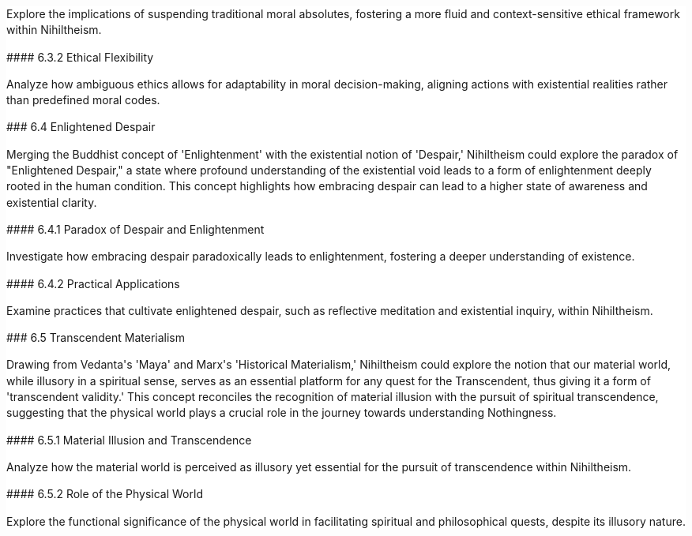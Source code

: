   

Explore the implications of suspending traditional moral absolutes, fostering a more fluid and context-sensitive ethical framework within Nihiltheism.

  

\#### 6.3.2 Ethical Flexibility

  

Analyze how ambiguous ethics allows for adaptability in moral decision-making, aligning actions with existential realities rather than predefined moral codes.

  

\### 6.4 Enlightened Despair

  

Merging the Buddhist concept of 'Enlightenment' with the existential notion of 'Despair,' Nihiltheism could explore the paradox of "Enlightened Despair," a state where profound understanding of the existential void leads to a form of enlightenment deeply rooted in the human condition. This concept highlights how embracing despair can lead to a higher state of awareness and existential clarity.

  

\#### 6.4.1 Paradox of Despair and Enlightenment

  

Investigate how embracing despair paradoxically leads to enlightenment, fostering a deeper understanding of existence.

  

\#### 6.4.2 Practical Applications

  

Examine practices that cultivate enlightened despair, such as reflective meditation and existential inquiry, within Nihiltheism.

  

\### 6.5 Transcendent Materialism

  

Drawing from Vedanta's 'Maya' and Marx's 'Historical Materialism,' Nihiltheism could explore the notion that our material world, while illusory in a spiritual sense, serves as an essential platform for any quest for the Transcendent, thus giving it a form of 'transcendent validity.' This concept reconciles the recognition of material illusion with the pursuit of spiritual transcendence, suggesting that the physical world plays a crucial role in the journey towards understanding Nothingness.

  

\#### 6.5.1 Material Illusion and Transcendence

  

Analyze how the material world is perceived as illusory yet essential for the pursuit of transcendence within Nihiltheism.

  

\#### 6.5.2 Role of the Physical World

  

Explore the functional significance of the physical world in facilitating spiritual and philosophical quests, despite its illusory nature.
